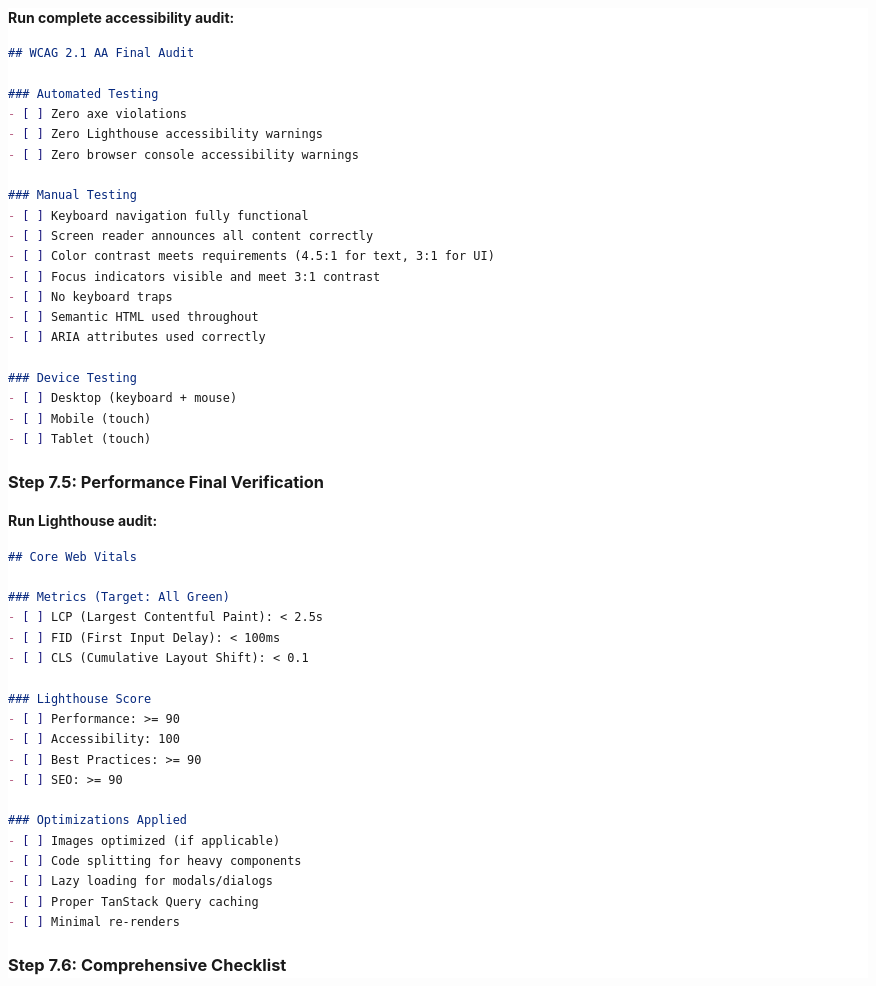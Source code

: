 **Run complete accessibility audit:**

```markdown
## WCAG 2.1 AA Final Audit

### Automated Testing
- [ ] Zero axe violations
- [ ] Zero Lighthouse accessibility warnings
- [ ] Zero browser console accessibility warnings

### Manual Testing
- [ ] Keyboard navigation fully functional
- [ ] Screen reader announces all content correctly
- [ ] Color contrast meets requirements (4.5:1 for text, 3:1 for UI)
- [ ] Focus indicators visible and meet 3:1 contrast
- [ ] No keyboard traps
- [ ] Semantic HTML used throughout
- [ ] ARIA attributes used correctly

### Device Testing
- [ ] Desktop (keyboard + mouse)
- [ ] Mobile (touch)
- [ ] Tablet (touch)
```

### Step 7.5: Performance Final Verification

**Run Lighthouse audit:**

```markdown
## Core Web Vitals

### Metrics (Target: All Green)
- [ ] LCP (Largest Contentful Paint): < 2.5s
- [ ] FID (First Input Delay): < 100ms
- [ ] CLS (Cumulative Layout Shift): < 0.1

### Lighthouse Score
- [ ] Performance: >= 90
- [ ] Accessibility: 100
- [ ] Best Practices: >= 90
- [ ] SEO: >= 90

### Optimizations Applied
- [ ] Images optimized (if applicable)
- [ ] Code splitting for heavy components
- [ ] Lazy loading for modals/dialogs
- [ ] Proper TanStack Query caching
- [ ] Minimal re-renders
```

### Step 7.6: Comprehensive Checklist
